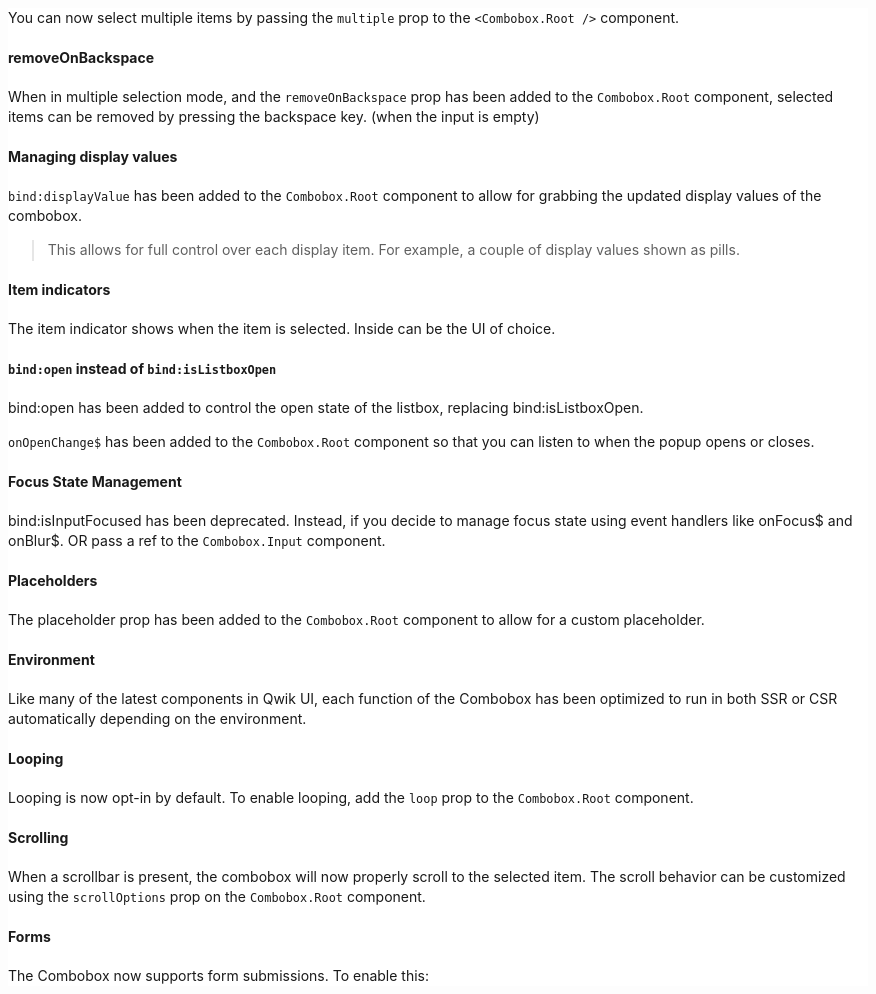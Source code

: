 You can now select multiple items by passing the `multiple` prop to the `<Combobox.Root />` component.

#### removeOnBackspace

When in multiple selection mode, and the `removeOnBackspace` prop has been added to the `Combobox.Root` component, selected items can be removed by pressing the backspace key. (when the input is empty)

#### Managing display values

`bind:displayValue` has been added to the `Combobox.Root` component to allow for grabbing the updated display values of the combobox.

> This allows for full control over each display item. For example, a couple of display values shown as pills.

#### Item indicators

The item indicator shows when the item is selected. Inside can be the UI of choice.

#### `bind:open` instead of `bind:isListboxOpen`

bind:open has been added to control the open state of the listbox, replacing bind:isListboxOpen.

`onOpenChange$` has been added to the `Combobox.Root` component so that you can listen to when the popup opens or closes.

#### Focus State Management

bind:isInputFocused has been deprecated. Instead, if you decide to manage focus state using event handlers like onFocus$ and onBlur$. OR pass a ref to the `Combobox.Input` component.

#### Placeholders

The placeholder prop has been added to the `Combobox.Root` component to allow for a custom placeholder.

#### Environment

Like many of the latest components in Qwik UI, each function of the Combobox has been optimized to run in both SSR or CSR automatically depending on the environment.

#### Looping

Looping is now opt-in by default. To enable looping, add the `loop` prop to the `Combobox.Root` component.

#### Scrolling

When a scrollbar is present, the combobox will now properly scroll to the selected item. The scroll behavior can be customized using the `scrollOptions` prop on the `Combobox.Root` component.

#### Forms

The Combobox now supports form submissions. To enable this:
